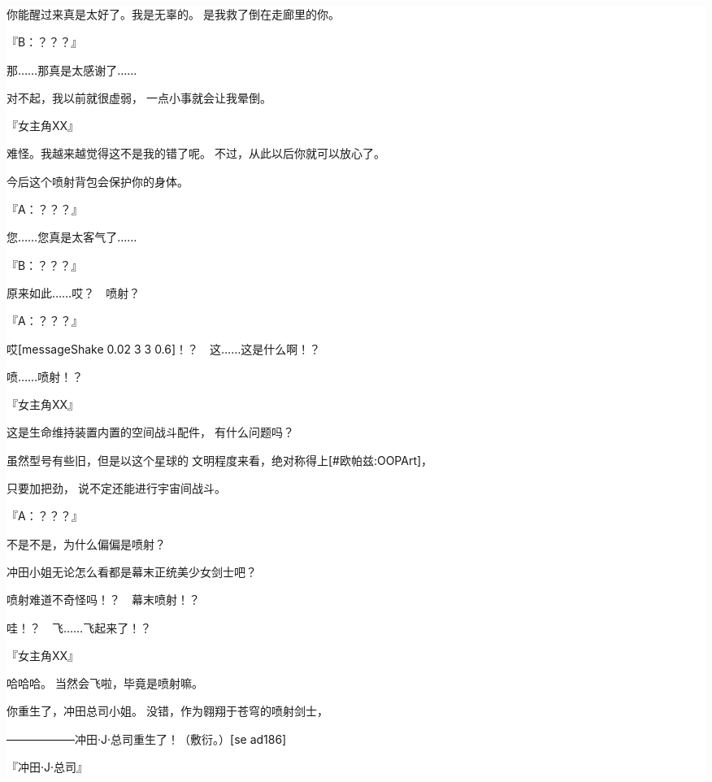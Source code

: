你能醒过来真是太好了。我是无辜的。
是我救了倒在走廊里的你。

『B：？？？』

那……那真是太感谢了……

对不起，我以前就很虚弱，
一点小事就会让我晕倒。

『女主角XX』

难怪。我越来越觉得这不是我的错了呢。
不过，从此以后你就可以放心了。

今后这个喷射背包会保护你的身体。

『A：？？？』

您……您真是太客气了……

『B：？？？』

原来如此……哎？　喷射？

『A：？？？』

哎[messageShake 0.02 3 3 0.6]！？　这……这是什么啊！？

喷……喷射！？

『女主角XX』

这是生命维持装置内置的空间战斗配件，
有什么问题吗？

虽然型号有些旧，但是以这个星球的
文明程度来看，绝对称得上[#欧帕兹:OOPArt]，

只要加把劲，
说不定还能进行宇宙间战斗。

『A：？？？』

不是不是，为什么偏偏是喷射？

冲田小姐无论怎么看都是幕末正统美少女剑士吧？

喷射难道不奇怪吗！？　幕末喷射！？

哇！？　飞……飞起来了！？

『女主角XX』

哈哈哈。
当然会飞啦，毕竟是喷射嘛。

你重生了，冲田总司小姐。
没错，作为翱翔于苍穹的喷射剑士，

——————冲田·J·总司重生了！（敷衍。）[se ad186]

『冲田·J·总司』
